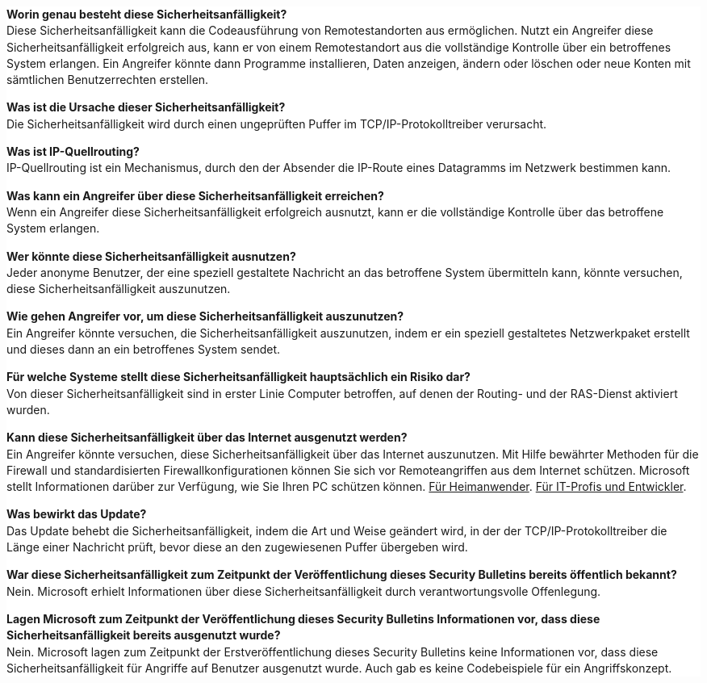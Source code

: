 **Worin genau besteht diese Sicherheitsanfälligkeit?**  
Diese Sicherheitsanfälligkeit kann die Codeausführung von Remotestandorten aus ermöglichen. Nutzt ein Angreifer diese Sicherheitsanfälligkeit erfolgreich aus, kann er von einem Remotestandort aus die vollständige Kontrolle über ein betroffenes System erlangen. Ein Angreifer könnte dann Programme installieren, Daten anzeigen, ändern oder löschen oder neue Konten mit sämtlichen Benutzerrechten erstellen.

**Was ist die Ursache dieser Sicherheitsanfälligkeit?**  
Die Sicherheitsanfälligkeit wird durch einen ungeprüften Puffer im TCP/IP-Protokolltreiber verursacht.

**Was ist IP-Quellrouting?**  
IP-Quellrouting ist ein Mechanismus, durch den der Absender die IP-Route eines Datagramms im Netzwerk bestimmen kann.

**Was kann ein Angreifer über diese Sicherheitsanfälligkeit erreichen?**  
Wenn ein Angreifer diese Sicherheitsanfälligkeit erfolgreich ausnutzt, kann er die vollständige Kontrolle über das betroffene System erlangen.

**Wer könnte diese Sicherheitsanfälligkeit ausnutzen?**  
Jeder anonyme Benutzer, der eine speziell gestaltete Nachricht an das betroffene System übermitteln kann, könnte versuchen, diese Sicherheitsanfälligkeit auszunutzen.

**Wie gehen Angreifer vor, um diese Sicherheitsanfälligkeit auszunutzen?**  
Ein Angreifer könnte versuchen, die Sicherheitsanfälligkeit auszunutzen, indem er ein speziell gestaltetes Netzwerkpaket erstellt und dieses dann an ein betroffenes System sendet.

**Für welche Systeme stellt diese Sicherheitsanfälligkeit hauptsächlich ein Risiko dar?**  
Von dieser Sicherheitsanfälligkeit sind in erster Linie Computer betroffen, auf denen der Routing- und der RAS-Dienst aktiviert wurden.

**Kann diese Sicherheitsanfälligkeit über das Internet ausgenutzt werden?**   
Ein Angreifer könnte versuchen, diese Sicherheitsanfälligkeit über das Internet auszunutzen. Mit Hilfe bewährter Methoden für die Firewall und standardisierten Firewallkonfigurationen können Sie sich vor Remoteangriffen aus dem Internet schützen. Microsoft stellt Informationen darüber zur Verfügung, wie Sie Ihren PC schützen können. [Für Heimanwender](http://go.microsoft.com/fwlink/?linkid=21169). [Für IT-Profis und Entwickler](http://go.microsoft.com/fwlink/?linkid=21171).

**Was bewirkt das Update?**  
Das Update behebt die Sicherheitsanfälligkeit, indem die Art und Weise geändert wird, in der der TCP/IP-Protokolltreiber die Länge einer Nachricht prüft, bevor diese an den zugewiesenen Puffer übergeben wird.

**War diese Sicherheitsanfälligkeit zum Zeitpunkt der Veröffentlichung dieses Security Bulletins bereits öffentlich bekannt?**  
Nein. Microsoft erhielt Informationen über diese Sicherheitsanfälligkeit durch verantwortungsvolle Offenlegung.

**Lagen Microsoft zum Zeitpunkt der Veröffentlichung dieses Security Bulletins Informationen vor, dass diese Sicherheitsanfälligkeit bereits ausgenutzt wurde?**  
Nein. Microsoft lagen zum Zeitpunkt der Erstveröffentlichung dieses Security Bulletins keine Informationen vor, dass diese Sicherheitsanfälligkeit für Angriffe auf Benutzer ausgenutzt wurde. Auch gab es keine Codebeispiele für ein Angriffskonzept.



